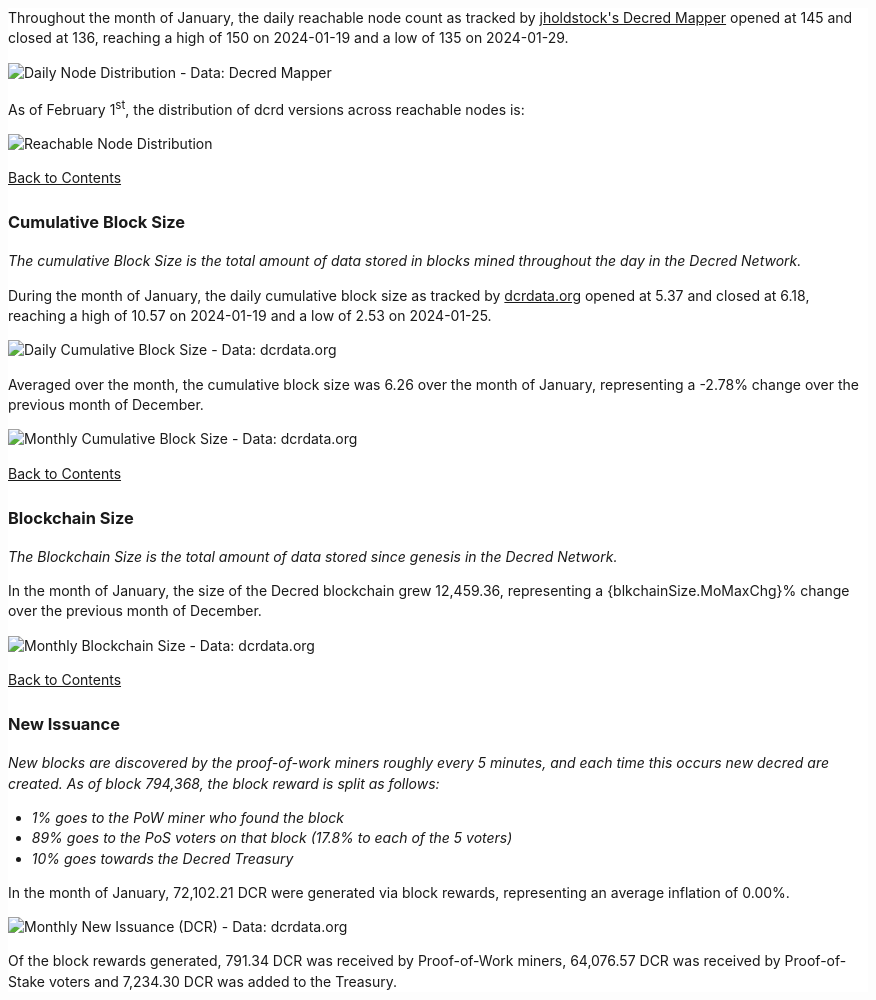 Throughout the month of January, the daily reachable node count as tracked by [jholdstock's Decred Mapper](https://nodes.jholdstock.uk/) opened at 145 and closed at 136, reaching a high of 150 on 2024-01-19 and a low of 135 on 2024-01-29.

![Daily Node Distribution - Data: Decred Mapper](https://github.com/bochinchero/dcrsnapshots/blob/main/2024-01/1920/Daily_NodeDistribution.png?raw=true "Daily Node Distribution - Data: Decred Mapper")

As of February 1<sup>st</sup>, the distribution of dcrd versions across reachable nodes is:

![Reachable Node Distribution](https://github.com/bochinchero/dcrsnapshots/blob/main/2024-01/1920/Reachable%20Node%20Versions.png?raw=true "Reachable Node Distribution")

[Back to Contents](#contents)

###  Cumulative Block Size
_The cumulative Block Size is the total amount of data stored in blocks mined throughout the day in the Decred Network._

During the month of January, the daily cumulative block size as tracked by [dcrdata.org](https://explorer.dcrdata.org/charts?chart=duration-btw-blocks&zoom=ikd7pc00-lhgxp1c0&bin=day&axis=time&visibility=true-false) opened at 5.37 and closed at 6.18, reaching a high of 10.57 on 2024-01-19 and a low of 2.53 on 2024-01-25.

![Daily Cumulative Block Size - Data: dcrdata.org](https://github.com/bochinchero/dcrsnapshots/blob/main/2024-01/1920/Network_Daily_BlockSize.png?raw=true "Daily Cumulative Block Size - Data: dcrdata.org")

Averaged over the month, the cumulative block size was 6.26 over the month of January, representing a -2.78% change over the previous month of December.

![Monthly Cumulative Block Size - Data: dcrdata.org](https://github.com/bochinchero/dcrsnapshots/blob/main/2024-01/1920/Network_Monthly_Blocksize.png?raw=true "Monthly Cumulative Block Size - Data: dcrdata.org")

[Back to Contents](#contents)

###  Blockchain Size
_The Blockchain Size is the total amount of data stored since genesis in the Decred Network._

In the month of January, the size of the Decred blockchain grew 12,459.36, representing a {blkchainSize.MoMaxChg}% change over the previous month of December.

![Monthly Blockchain Size - Data: dcrdata.org](https://github.com/bochinchero/dcrsnapshots/blob/main/2024-01/1920/Network_Monthly_BlockchainSize.png?raw=true "Monthly Blockchain Size - Data: dcrdata.org")

[Back to Contents](#contents)

### New Issuance
_New blocks are discovered by the proof-of-work miners roughly every 5 minutes, and each time this occurs new decred are created. As of block 794,368, the block reward is split as follows:_
* _1% goes to the PoW miner who found the block_
* _89% goes to the PoS voters on that block (17.8% to each of the 5 voters)_
* _10% goes towards the Decred Treasury_

In the month of January, 72,102.21 DCR were generated via block rewards, representing an average inflation of 0.00%. 

![Monthly New Issuance (DCR) - Data: dcrdata.org](https://github.com/bochinchero/dcrsnapshots/blob/main/2024-01/1920/New_Issuance_DCR.png?raw=true "Monthly New Issuance (DCR)")

Of the block rewards generated, 791.34 DCR was received by Proof-of-Work miners, 64,076.57 DCR was received by Proof-of-Stake voters and 7,234.30 DCR was added to the Treasury.
